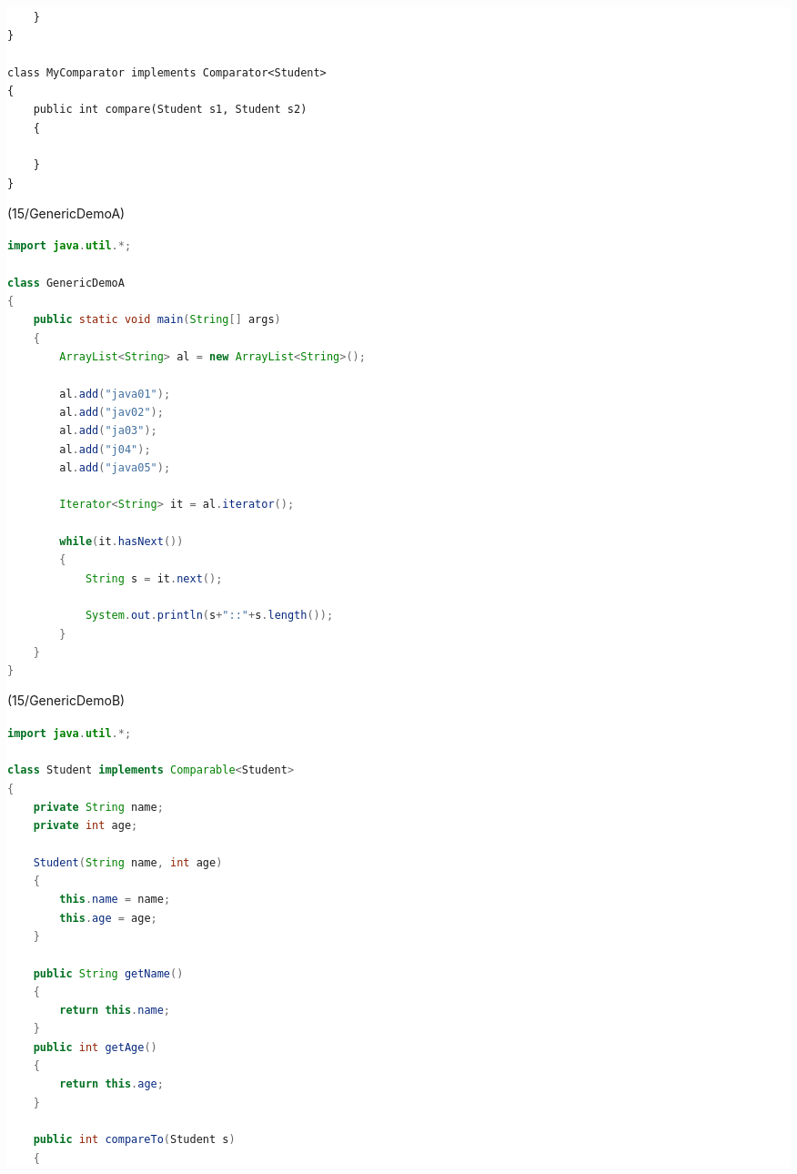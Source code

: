 		}
	}

	class MyComparator implements Comparator<Student>
	{
		public int compare(Student s1, Student s2)
		{

		}
	}

(15/GenericDemoA)

```java
import java.util.*;

class GenericDemoA
{
	public static void main(String[] args)
	{
		ArrayList<String> al = new ArrayList<String>();

		al.add("java01");
		al.add("jav02");
		al.add("ja03");
		al.add("j04");
		al.add("java05");

		Iterator<String> it = al.iterator();

		while(it.hasNext())
		{
			String s = it.next();

			System.out.println(s+"::"+s.length());
		}
	}
}
```

(15/GenericDemoB)

```java
import java.util.*;

class Student implements Comparable<Student>
{
	private String name;
	private int age;

	Student(String name, int age)
	{
		this.name = name;
		this.age = age;
	}

	public String getName()
	{
		return this.name;
	}
	public int getAge()
	{
		return this.age;
	}

	public int compareTo(Student s)
	{
```